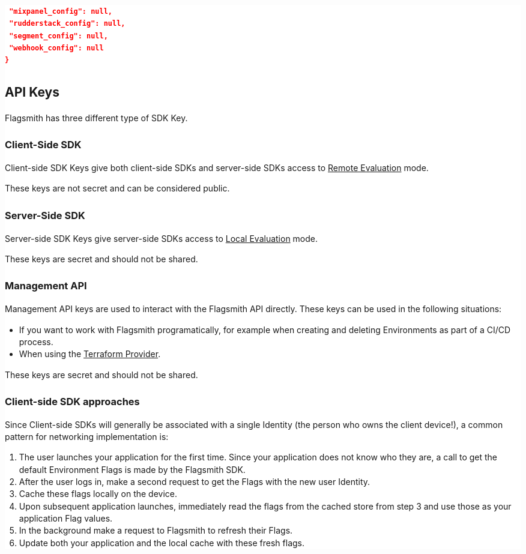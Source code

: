 ```json
 "mixpanel_config": null,
 "rudderstack_config": null,
 "segment_config": null,
 "webhook_config": null
}
```

## API Keys

Flagsmith has three different type of SDK Key.

### Client-Side SDK

Client-side SDK Keys give both client-side SDKs and server-side SDKs access to [Remote Evaluation](#remote-evaluation)
mode.

These keys are not secret and can be considered public.

### Server-Side SDK

Server-side SDK Keys give server-side SDKs access to [Local Evaluation](#remote-evaluation) mode.

These keys are secret and should not be shared.

### Management API

Management API keys are used to interact with the Flagsmith API directly. These keys can be used in the following
situations:

- If you want to work with Flagsmith programatically, for example when creating and deleting Environments as part of a
  CI/CD process.
- When using the [Terraform Provider](/integrations/terraform).

These keys are secret and should not be shared.

### Client-side SDK approaches

Since Client-side SDKs will generally be associated with a single Identity (the person who owns the client device!), a
common pattern for networking implementation is:

1. The user launches your application for the first time. Since your application does not know who they are, a call to
   get the default Environment Flags is made by the Flagsmith SDK.
2. After the user logs in, make a second request to get the Flags with the new user Identity.
3. Cache these flags locally on the device.
4. Upon subsequent application launches, immediately read the flags from the cached store from step 3 and use those as
   your application Flag values.
5. In the background make a request to Flagsmith to refresh their Flags.
6. Update both your application and the local cache with these fresh flags.
